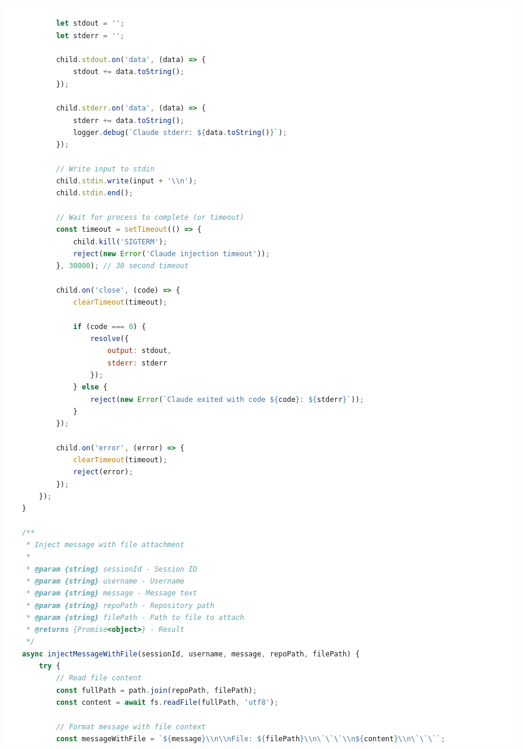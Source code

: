 ```javascript

            let stdout = '';
            let stderr = '';

            child.stdout.on('data', (data) => {
                stdout += data.toString();
            });

            child.stderr.on('data', (data) => {
                stderr += data.toString();
                logger.debug(`Claude stderr: ${data.toString()}`);
            });

            // Write input to stdin
            child.stdin.write(input + '\\n');
            child.stdin.end();

            // Wait for process to complete (or timeout)
            const timeout = setTimeout(() => {
                child.kill('SIGTERM');
                reject(new Error('Claude injection timeout'));
            }, 30000); // 30 second timeout

            child.on('close', (code) => {
                clearTimeout(timeout);

                if (code === 0) {
                    resolve({
                        output: stdout,
                        stderr: stderr
                    });
                } else {
                    reject(new Error(`Claude exited with code ${code}: ${stderr}`));
                }
            });

            child.on('error', (error) => {
                clearTimeout(timeout);
                reject(error);
            });
        });
    }

    /**
     * Inject message with file attachment
     *
     * @param {string} sessionId - Session ID
     * @param {string} username - Username
     * @param {string} message - Message text
     * @param {string} repoPath - Repository path
     * @param {string} filePath - Path to file to attach
     * @returns {Promise<object>} - Result
     */
    async injectMessageWithFile(sessionId, username, message, repoPath, filePath) {
        try {
            // Read file content
            const fullPath = path.join(repoPath, filePath);
            const content = await fs.readFile(fullPath, 'utf8');

            // Format message with file context
            const messageWithFile = `${message}\\n\\nFile: ${filePath}\\n\`\`\`\\n${content}\\n\`\`\``;

```